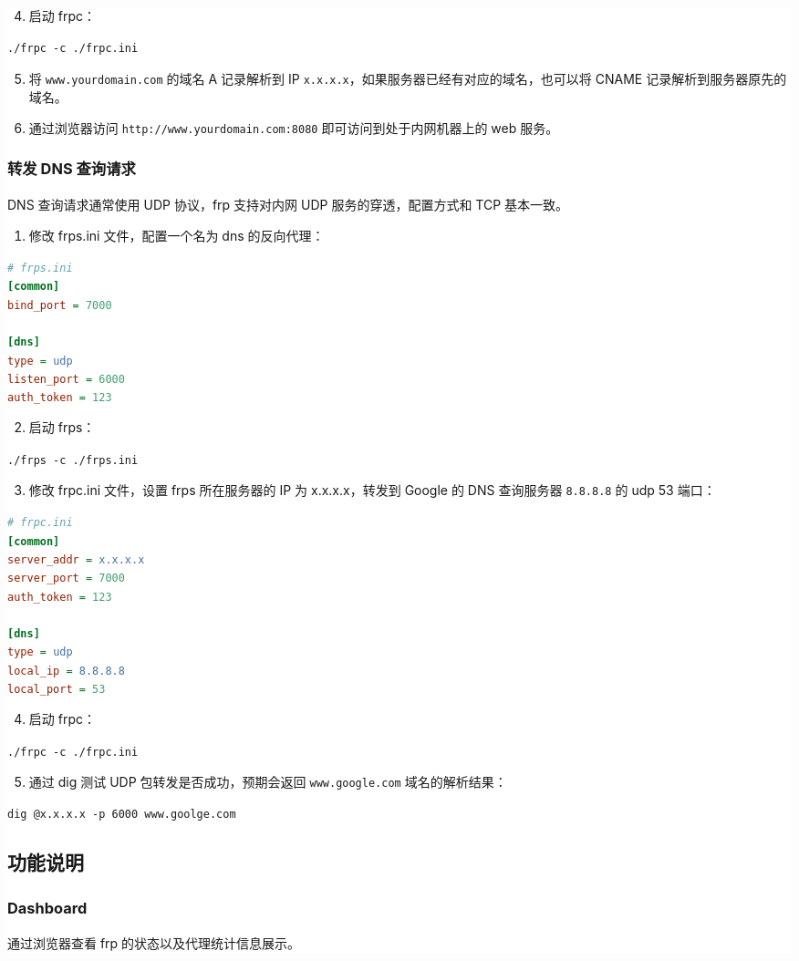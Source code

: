 4. 启动 frpc：

  `./frpc -c ./frpc.ini`

5. 将 `www.yourdomain.com` 的域名 A 记录解析到 IP `x.x.x.x`，如果服务器已经有对应的域名，也可以将 CNAME 记录解析到服务器原先的域名。

6. 通过浏览器访问 `http://www.yourdomain.com:8080` 即可访问到处于内网机器上的 web 服务。

### 转发 DNS 查询请求

DNS 查询请求通常使用 UDP 协议，frp 支持对内网 UDP 服务的穿透，配置方式和 TCP 基本一致。

1. 修改 frps.ini 文件，配置一个名为 dns 的反向代理：

  ```ini
  # frps.ini
  [common]
  bind_port = 7000
  
  [dns]
  type = udp
  listen_port = 6000
  auth_token = 123
  ```

2. 启动 frps：

  `./frps -c ./frps.ini`

3. 修改 frpc.ini 文件，设置 frps 所在服务器的 IP 为 x.x.x.x，转发到 Google 的 DNS 查询服务器 `8.8.8.8` 的 udp 53 端口：

  ```ini
  # frpc.ini
  [common]
  server_addr = x.x.x.x
  server_port = 7000
  auth_token = 123
  
  [dns]
  type = udp
  local_ip = 8.8.8.8
  local_port = 53
  ```

4. 启动 frpc：

  `./frpc -c ./frpc.ini`

5. 通过 dig 测试 UDP 包转发是否成功，预期会返回 `www.google.com` 域名的解析结果：

  `dig @x.x.x.x -p 6000 www.goolge.com`

## 功能说明

### Dashboard

通过浏览器查看 frp 的状态以及代理统计信息展示。
